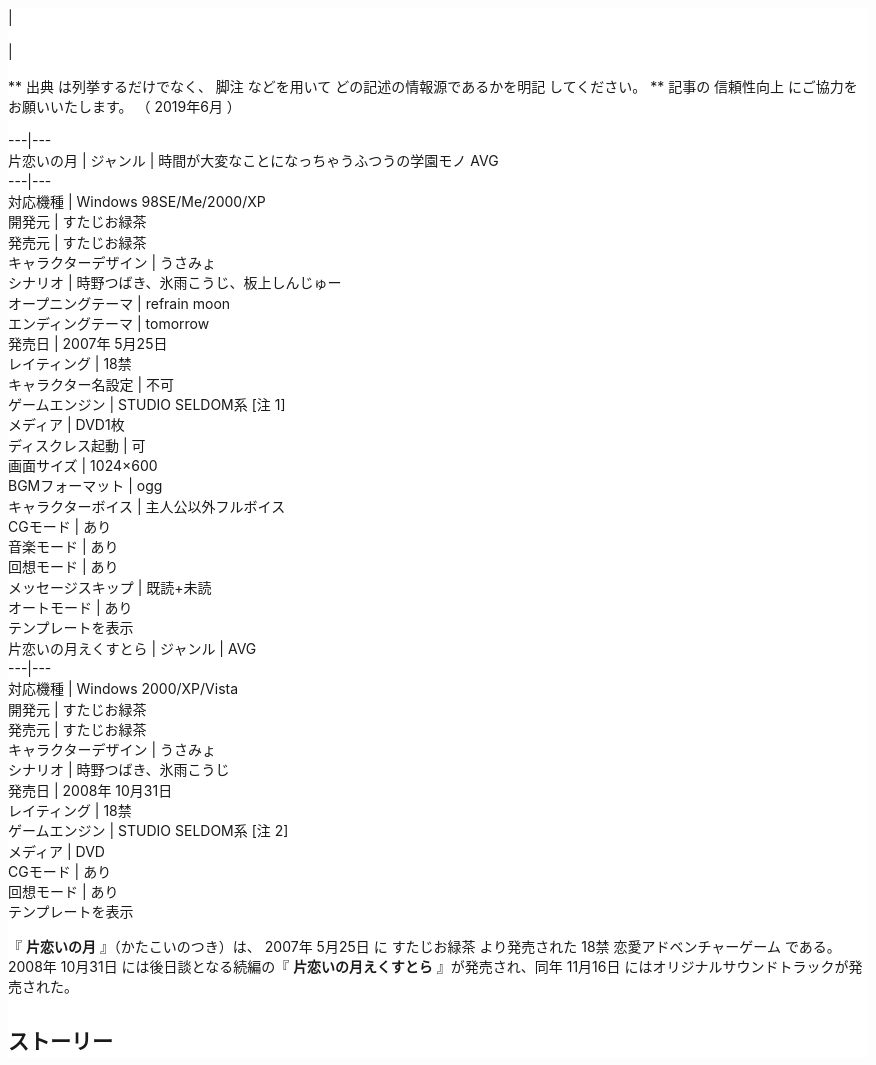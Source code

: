 |

|

** 出典  は列挙するだけでなく、  脚注  などを用いて  どの記述の情報源であるかを明記  してください。 ** 記事の  信頼性向上
にご協力をお願いいたします。  （  2019年6月  ）  
  
---|---  
片恋いの月  |  ジャンル  |  時間が大変なことになっちゃうふつうの学園モノ  AVG     
---|---  
対応機種  |  Windows 98SE/Me/2000/XP     
開発元  |  すたじお緑茶     
発売元  |  すたじお緑茶     
キャラクターデザイン  |  うさみょ     
シナリオ  |  時野つばき、氷雨こうじ、板上しんじゅー     
オープニングテーマ  |  refrain moon     
エンディングテーマ  |  tomorrow     
発売日  |  2007年  5月25日     
レイティング  |  18禁   
キャラクター名設定  |  不可     
ゲームエンジン  |  STUDIO SELDOM系  [注 1]   
メディア  |  DVD1枚     
ディスクレス起動  |  可     
画面サイズ  |  1024×600     
BGMフォーマット  |  ogg     
キャラクターボイス  |  主人公以外フルボイス     
CGモード  |  あり     
音楽モード  |  あり     
回想モード  |  あり     
メッセージスキップ  |  既読+未読     
オートモード  |  あり     
テンプレートを表示  
片恋いの月えくすとら  |  ジャンル  |  AVG     
---|---  
対応機種  |  Windows 2000/XP/Vista     
開発元  |  すたじお緑茶   
発売元  |  すたじお緑茶   
キャラクターデザイン  |  うさみょ     
シナリオ  |  時野つばき、氷雨こうじ     
発売日  |  2008年  10月31日     
レイティング  |  18禁   
ゲームエンジン  |  STUDIO SELDOM系  [注 2]   
メディア  |  DVD     
CGモード  |  あり     
回想モード  |  あり     
テンプレートを表示  
  
『 **片恋いの月** 』（かたこいのつき）は、  2007年  5月25日  に  すたじお緑茶  より発売された  18禁  恋愛アドベンチャーゲーム
である。  2008年  10月31日  には後日談となる続編の『 **片恋いの月えくすとら** 』が発売され、同年  11月16日
にはオリジナルサウンドトラックが発売された。

##  ストーリー  
